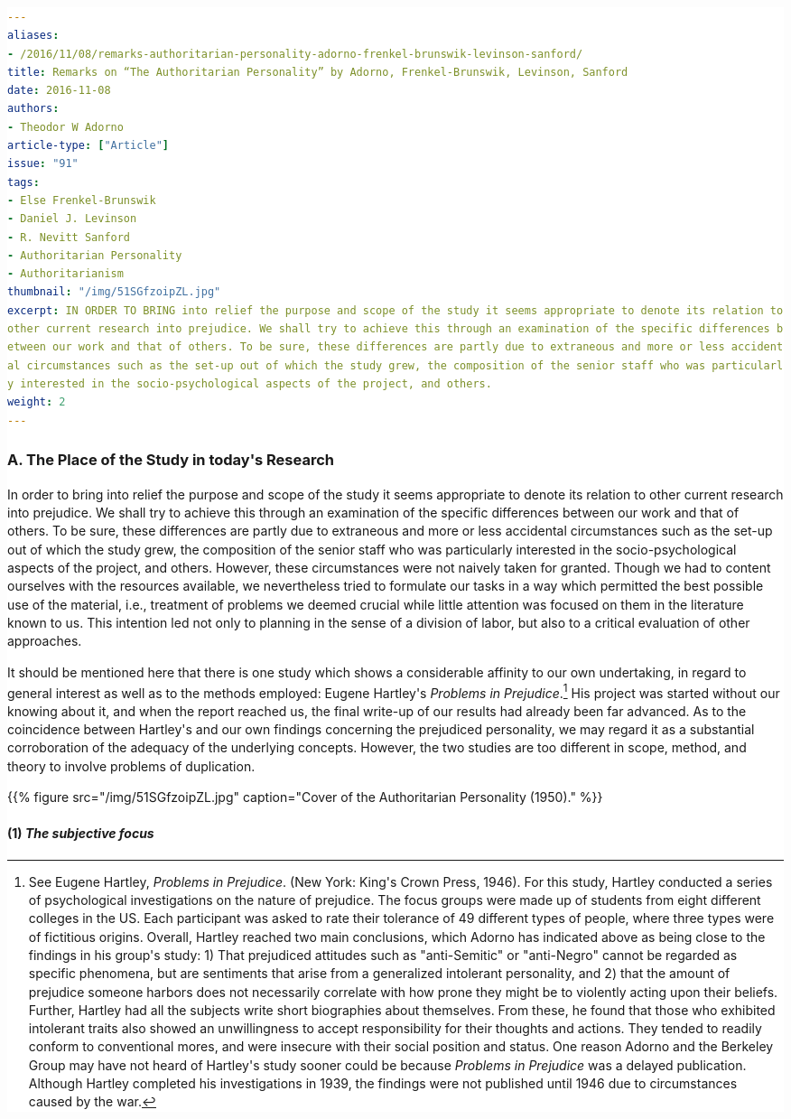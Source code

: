 ```yaml
---
aliases:
- /2016/11/08/remarks-authoritarian-personality-adorno-frenkel-brunswik-levinson-sanford/
title: Remarks on “The Authoritarian Personality” by Adorno, Frenkel-Brunswik, Levinson, Sanford
date: 2016-11-08
authors:
- Theodor W Adorno
article-type: ["Article"]
issue: "91"
tags:
- Else Frenkel-Brunswik
- Daniel J. Levinson
- R. Nevitt Sanford
- Authoritarian Personality
- Authoritarianism
thumbnail: "/img/51SGfzoipZL.jpg"
excerpt: IN ORDER TO BRING into relief the purpose and scope of the study it seems appropriate to denote its relation to other current research into prejudice. We shall try to achieve this through an examination of the specific differences between our work and that of others. To be sure, these differences are partly due to extraneous and more or less accidental circumstances such as the set-up out of which the study grew, the composition of the senior staff who was particularly interested in the socio-psychological aspects of the project, and others.
weight: 2
---
```


### A. The Place of the Study in today's Research

In order to bring into relief the purpose and scope of the study it seems appropriate to denote its relation to other current research into prejudice. We shall try to achieve this through an examination of the specific differences between our work and that of others. To be sure, these differences are partly due to extraneous and more or less accidental circumstances such as the set-up out of which the study grew, the composition of the senior staff who was particularly interested in the socio-psychological aspects of the project, and others. However, these circumstances were not naively taken for granted. Though we had to content ourselves with the resources available, we nevertheless tried to formulate our tasks in a way which permitted the best possible use of the material, i.e., treatment of problems we deemed crucial while little attention was focused on them in the literature known to us. This intention led not only to planning in the sense of a division of labor, but also to a critical evaluation of other approaches.

It should be mentioned here that there is one study which shows a considerable affinity to our own undertaking, in regard to general interest as well as to the methods employed: Eugene Hartley's _Problems in Prejudice_.[^1] His project was started without our knowing about it, and when the report reached us, the final write-up of our results had already been far advanced. As to the coincidence between Hartley's and our own findings concerning the prejudiced personality, we may regard it as a substantial corroboration of the adequacy of the underlying concepts. However, the two studies are too different in scope, method, and theory to involve problems of duplication.

{{% figure src="/img/51SGfzoipZL.jpg" caption="Cover of the Authoritarian Personality (1950)." %}}

#### (1) _The subjective focus_


[^1]: See Eugene Hartley, _Problems in Prejudice_. (New York: King's Crown Press, 1946). For this study, Hartley conducted a series of psychological investigations on the nature of prejudice. The focus groups were made up of students from eight different colleges in the US. Each participant was asked to rate their tolerance of 49 different types of people, where three types were of fictitious origins. Overall, Hartley reached two main conclusions, which Adorno has indicated above as being close to the findings in his group's study: 1) That prejudiced attitudes such as "anti-Semitic" or "anti-Negro" cannot be regarded as specific phenomena, but are sentiments that arise from a generalized intolerant personality, and 2) that the amount of prejudice someone harbors does not necessarily correlate with how prone they might be to violently acting upon their beliefs. Further, Hartley had all the subjects write short biographies about themselves. From these, he found that those who exhibited intolerant traits also showed an unwillingness to accept responsibility for their thoughts and actions. They tended to readily conform to conventional mores, and were insecure with their social position and status. One reason Adorno and the Berkeley Group may have not heard of Hartley's study sooner could be because _Problems in Prejudice_ was a delayed publication. Although Hartley completed his investigations in 1939, the findings were not published until 1946 due to circumstances caused by the war.
[^2]: It is not clear exactly which study Adorno is referencing. The Institute of Social Researchti carried out multiple analyses on the production and effects of propaganda. He is most likely referring to the fifth volume in the "Studies in Prejudice" series, _Prophets of Deceit_, by Leo Lowenthal and Norbert Guterman. That research project closely investigated the propaganda techniques of radio addresses and pamphlets produced by small anti-Semitic groups in America between the years of 1933 and 1941. See Nobert Guterman and Leo Lowenthal, _Prophets of Deceit_ (New York: Harper & Brothers, 1949).
[^4]: The authors divide the first chapter of _AP_ into three sections: A) Problem, B) Methodology, and C) Procedures in the Collection of Data. Here Adorno is referring to paragraphs in section A where they make theoretical claims on how socio-economic forces should not be considered the principle factor in governing peoples' ideologies. As their research revealed, it turns out that those with the same economic status differed widely in their political opinions. They typically held irrational views which were even unfavorable to their own well-being. "It is becoming increasingly plain that people very frequently do not behave in such a way as to further their material interests, even when it is clear to them what these interests are." Adorno et al. posited that people tend to think in terms of "group identification," where decisions are made to support the "in-group" they see themselves as part of rather than through rational considerations. Given that fascist regimes depend on appealing to emotional needs—often the "most primitive and irrational wishes and fears," as the authors of the study put it—rational interests are all the more obscured by a society that enables unreflective tendencies. Hence, the Berkeley group believed that a thorough study into peoples' deep-seeded psychological traits was needed in order to even begin combating authoritarianism. The doctrine of "economic determinism" had its blindspots and could not account for this subjective phenomenon. See Adorno et al., _The Authoritarian Personality_ (New York: Harper & Brothers, 1950), 8--10.
[^5]: See Jean-Paul Sartre, "Portrait of the Anti-Semite" in _Partisan Review_, Vol. XIII, No. 2. (Spring 1946): 163--178. Available online at <http://hgar-srv3.bu.edu/collections/partisan-review/search/detail?id=283961>.
[^6]: See Joshua Trachtenberg, _The Devil and the Jews: The Medieval Conception of the Jew and its Relation to Modern Antisemitism_ (New Haven: Yale University Press, 1943).
[^7]: See Paul W. Massing, _Rehearsal for Destruction: A Study of Political Anti-Semitism_ _in Imperial Germany_ (New York: Harper & Brothers, 1949). This book was the fourth volume in the "Studies in Prejudice" series.
[^8]: Adorno does not cite the details of the particular polls he refers to above, nor are they mentioned in the _AP_ itself. The survey is most likely referring to an extended questionnaire _Fortune_ conducted in February 1946. It was set out to discover the state of anti-semitism in the U.S. after the war. _Fortune_ found that although "competent authorities agree that in the U.S. anti-Jewish feeling reached new heights [as the] war approached," it came to a "whopping" halt after the fall of Hitler. Only 8.8% of the adult population considered themselves as conscious anti-Semites in 1946. Typically the most anti-Semitic groups were the rich (13.5%) and those who were strongly "anti-British" (13.5%). African Americans were found to be the least anti-semitic, with only 2.3% having a negative opinion of the Jews. See Editors (with the help of Dr. H. Scudder Mekeel), "The Fortune Survey" _Fortune_, February 1946.
[^9]: Adorno does not cite the details of the particular polls her refers to above, nor are they mentioned in the _AP_ itself. Between 1935, when the Gallup Institute was founded, and 1950, there were a number of questionnaires about the American public's opinion of Jewish people and Germany under Hitler's rule. Several from the late 1930s could be relevant to Adorno's remarks on the subject. For instance, in August of 1937, the Gallup Institute asked, "Do you think anti-Jewish feeling is increasing or decreasing in this country?" No clear opinion, however, could be discerned from the results: Out of 2933 respondents, 29.25% said increasing, 23.39% said decreasing, 24.45% said about the same, and 22.91% had no opinion. In April of 1938, there was an ambivalent response to the Jews' fate under the Third Reich. Upon being asked the question "Do you think persecution of the Jews in Europe has been their own fault?" 10.90% responded entirely, 53.99% partly, and 35.11% not at all (with 2834 respondents). A similar question followed this one in November of the same year, asking "Do you approve or disapprove of Nazi's treatment...of Jews in Germany?" Out of 3121 answers, only 5.58% approved and 6.22% had no opinion; 88.21% disapproved. The Gallup poll also asked in April 1938, "Do you think there is to be a widespread campaign against the Jews in this country?" Out of 3123 respondents, 16.39% answered yes, 70.77% no, and 12.84% no opinion. The follow-up question, "Would you support this campaign?" received responses from 2946 people; 11.74% answered yes, and 88.26% no. These same two questions above were asked again in March 1939 with slightly varied answers. Out of 1581 respondents, 19.73% people thought there would be a widespread campaign against Jews in the US, where 66.16% did not and 14.10% had no opinion; 11.82% said they would support it, where 81.37% would not, and 6.80% had no opinion. Finally, the March 1939 survey also asked "Do you think anti-Jewish feeling is increasing or decreasing in this country?" Out of 1540 respondents, 45.26% thought the sentiment was increasing, 16.62% decreasing, 16.62 no change, and 21.49 no opinion. When asked "How strongly do you feel about this?" out of 1459 respondents, 10.69% answered strongly yes, 8.43% mildly yes, 54.63% strongly no, and 26.25% mildly no.
[^10]: See Ernst Simmel ed., _Anti-Semitism: A Social Disease_ (New York: International Universities Press, 1946). In particular, see Chapter 2, "Elements of Psychoanalysis Theory of Anti-Semitism" by Otto Fenichel (11—32) and Chapter 3, "Anti-Semitism and Mass Psychology" by Ernst Simmel (33--78). Relevantly, Adorno himself authored Chapter 7, titled "Anti-Semitism and Fascist Propaganda" (125--137).
[^11]: Gregor Strasser (1892--1934), along with his brother Otto Strasser, were regarded as some of the most "efficient organizers" of the Nazi Party (NSDAP). Gregor Strasser joined in 1920 and became a prominent member shortly thereafter. He was imprisoned in 1924 for helping lead the unsuccessful Beer Hall Putsch in Munich. Due largely to Strasser's organizational influence, the NSDAP grew from 27,000 in 1925 to more than 800,000 by 1931. In 1932, when Hitler declined the offer from Hindenburg to be vice-chancellor, Strasser quit the party out of growing disagreements between the two figures. He was eventually killed by Nazi soldiers under Hitler's orders on what has become known as the Night of the Long Knives.
[^12]: "hoodlum-anti-semitism"—Editor's translation.
[^13]: See Nathan Glazer, "The Study of Man: The Alienation of Modern Man" _Commentary_ (April 1, 1947). Available online at <https://www.commentarymagazine.com/articles/the-study-of-man-the-alienation-of-modern-man/>.
[^14]: Please refer to the Editor's note 3 above, where it is explained why the Berkeley group directed the _AP_ study towards the subjective factors of political opinions and prejudice rather than economic motives.
[^15]: A reference to the Friedrich Schiller's 1796 poem, "Mädchen aus der Fremde." The title roughly translates to "The Maiden From a Foreign Land."
[^16]: For more on how Freud defines the uncanny, see Sigmund Freud, "The ‘Uncanny'" (1919) in _The Standard Edition of the Complete Psychological Works of Sigmund Freud, Volume XVII (1917--1919): An Infantile Neurosis and Other Works_ (London: Hogarth Press, 1956--74), 217--252.
[^17]: See Maurice Samuel, _The Great Hatred_ (New York: A. A. Knopf, 1940).
[^18]: See Sigmund Freud, "Moses and Monotheism," in _The Standard Edition of the Complete Psychological Works of Sigmund Freud, Volume XXIII (1937--1939): Moses and Monotheism, An Outline of Psycho-Analysis and Other Works_ (London: Hogarth Press, 1964), 3--137.
[^19]: That translates to what has become known as "Civilization and Its Discontents."
[^20]: See Sartre, "Portrait of the Anti-Semite," 163--178. Available online at <http://hgar-srv3.bu.edu/collections/partisan-review/search/detail?id=283961>. This essay was extended and published as the book _Anti-Semite and Jew_ in 1946. The first section of Sartre's piece was written in 1944, after Paris was liberated. It was then first published in _Les Temps Modernes_ in December 1945, followed by the _Partisan Review_ in the 1946 spring issue. All of the Editor's citations refer to the page numbers in the _Partisan Review_ publication.
[^21]: _Ibid._, 165.
[^22]: This phrase is not written in Sartre's text, so it is safe to assume that Adorno inserted the quotation marks to stylistically express an idiom rather than citing a quote.
[^23]: _Ibid._, 167.
[^24]: In Chapter 7 of _The Authoritarian Personality_, Adorno et al. describe the term "anti-intraception as follows: "lntraception is a term introduced by [Henry A.] Murray to stand for ‘the dominance of feelings, fantasies, speculations, aspirations—an imaginative, subjective human outlook.' The opposite of intraception is extraception, ‘a term that describes the tendency to be determined by concrete, clearly observable, physical conditions (tangible, objective facts).' The relations of interception/extraception to ego weakness and to prejudice are probably highly complex, and this is not the place to consider them in detail. It seems fairly clear, however, that _anti_-intraception, an attitude of impatience with and opposition to the subjective and tender-minded, might well be a mark of the weak ego. The extremely anti-intraceptive individual is afraid of thinking about human phenomena because he might, as it were, think the wrong thoughts; he is afraid of genuine feeling because his emotions might get out of control. Out of touch with large areas of his own inner life, he is afraid of what might be revealed if he, or others, should look closely at himself." See Adorno et al, "The Measurement of Implicit Antidemocratic Trends," in _The Authoritarian Personality_ (New York: Harper & Brothers, 1950), 235.
[^25]: _Ibid._, 168. The parenthetical statement "the anti-semite" is Adorno's own intervention in the Sartre quote.
[^26]: _Ibid._
[^27]: _Ibid._ There is a small punctuation error: Adorno failed to include a colon after "sentence."
[^28]: _Ibid._, 170. Sartre did not hyphenate the word "anti-Semite" in the original text.
[^29]: _Ibid._, 171. The phrase "to do evil" is italicized in Sartre's original text.
[^30]: _Ibid._
[^31]: _Ibid._, 172.
[^32]: _Ibid._, 166.
[^33]: _Ibid._
[^34]: _Ibid._, 177.
[^35]: _Ibid._, 170. Sartre did not hyphenate the word "anti-Semite" in the original text.
[^36]: _Ibid._, 166.
[^37]: See Herbert Aptheker, _The Negro People in America: A Critique of Gunnar Myrdal's "An American Dilemma"_ (New York: International Publishers, 1946).
[^38]: See Gunnar Myrdal, _An American Dilemma: The Negro Problem and Modern Democracy_ (New York: Harper & Brothers, 1944).
[^39]: _Ibid._, 998.
[^40]: See Ernst Simmel, "Anti-Semitism and Mass Psychology," _Anti-Semitism: A Social Disease_ (New York: International Universities Press, 1946): 33--78.
[^41]: See Sartre, "Portrait of the Anti-Semite," 177. Available online at <http://hgar-srv3.bu.edu/collections/partisan-review/search/detail?id=283961>.